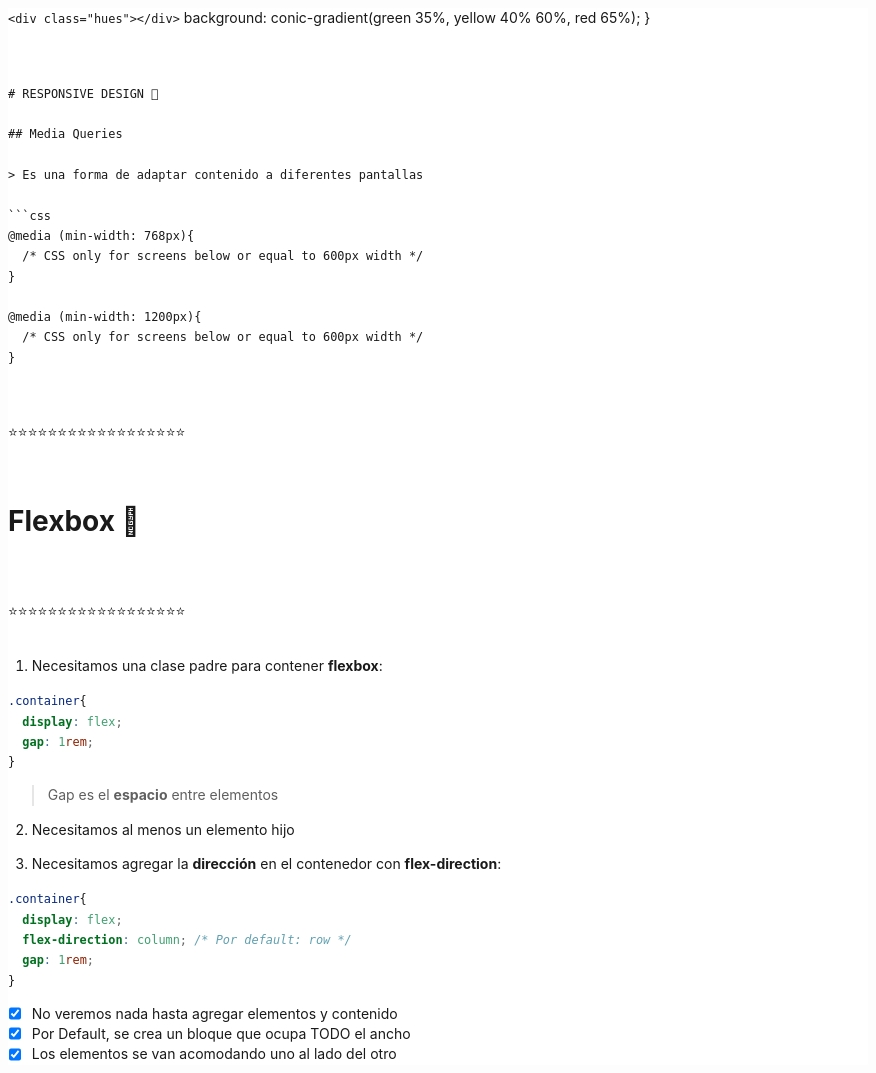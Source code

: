 ```<div class="hues"></div>```
  background:  conic-gradient(green 35%, yellow 40% 60%, red 65%);
}
```


# RESPONSIVE DESIGN 🦎

## Media Queries 

> Es una forma de adaptar contenido a diferentes pantallas

```css
@media (min-width: 768px){
  /* CSS only for screens below or equal to 600px width */
}

@media (min-width: 1200px){
  /* CSS only for screens below or equal to 600px width */
}
```
<br/>
<br/>
⭐​⭐​⭐​⭐​⭐​⭐​⭐​⭐​⭐​⭐​⭐​⭐​⭐​⭐​⭐​⭐​⭐​⭐​
<br/>
<br/>

# Flexbox 🦎

<br/>
<br/>
⭐​⭐​⭐​⭐​⭐​⭐​⭐​⭐​⭐​⭐​⭐​⭐​⭐​⭐​⭐​⭐​⭐​⭐​
<br/>
<br/>

1. Necesitamos una clase padre para contener **flexbox**:

```css
.container{
  display: flex;
  gap: 1rem; 
}
```
> Gap es el **espacio** entre elementos

2. Necesitamos al menos un elemento hijo

3. Necesitamos agregar la **dirección** en el contenedor con **flex-direction**:

```css
.container{
  display: flex;
  flex-direction: column; /* Por default: row */
  gap: 1rem; 
}
```
- [x] No veremos nada hasta agregar elementos y contenido
- [x] Por Default, se crea un bloque que ocupa TODO el ancho
- [x] Los elementos se van acomodando uno al lado del otro
